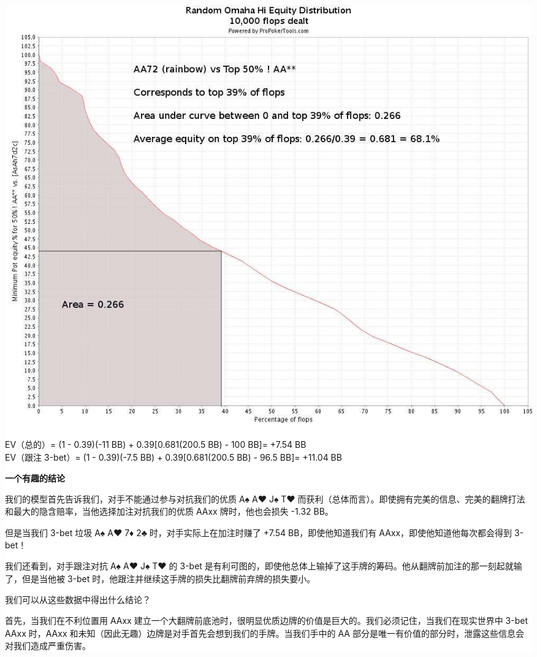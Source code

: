 ![pics/5-2](pics/5-2.jpg)

EV（总的）= (1 - 0.39)(-11 BB) + 0.39[0.681(200.5 BB) - 100 BB]= +7.54 BB  
EV（跟注 3-bet）= (1 - 0.39)(-7.5 BB) + 0.39[0.681(200.5 BB) - 96.5 BB]= +11.04 BB  

**一个有趣的结论**  

我们的模型首先告诉我们，对手不能通过参与对抗我们的优质 A♠ <span class=text-red>A♥</span> J♠ <span class=text-red>T♥</span> 而获利（总体而言）。即使拥有完美的信息、完美的翻牌打法和最大的隐含赔率，当他选择加注对抗我们的优质 AAxx 牌时，他也会损失 -1.32 BB。

但是当我们 3-bet 垃圾 A♠ <span class=text-red>A♥ 7♦</span> 2♣ 时，对手实际上在加注时赚了 +7.54 BB，即使他知道我们有 AAxx，即使他知道他每次都会得到 3-bet！

我们还看到，对手跟注对抗 A♠ <span class=text-red>A♥</span> J♠ <span class=text-red>T♥</span> 的 3-bet 是有利可图的，即使他总体上输掉了这手牌的筹码。他从翻牌前加注的那一刻起就输了，但是当他被 3-bet 时，他跟注并继续这手牌的损失比翻牌前弃牌的损失要小。

我们可以从这些数据中得出什么结论？

首先，当我们在不利位置用 AAxx 建立一个大翻牌前底池时，很明显优质边牌的价值是巨大的。我们必须记住，当我们在现实世界中 3-bet AAxx 时，AAxx 和未知（因此无趣）边牌是对手首先会想到我们的手牌。当我们手中的 AA 部分是唯一有价值的部分时，泄露这些信息会对我们造成严重伤害。

